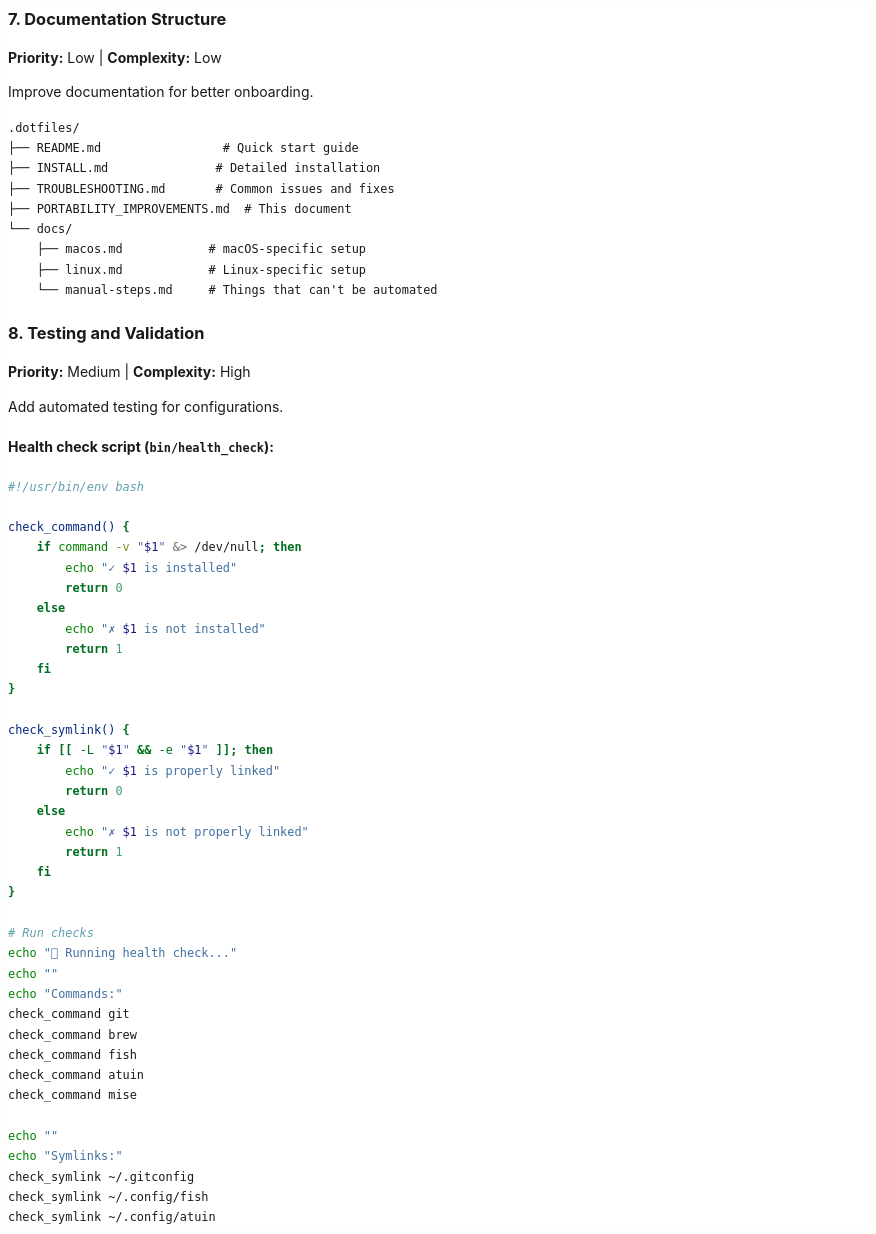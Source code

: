 ### 7. Documentation Structure

**Priority:** Low | **Complexity:** Low

Improve documentation for better onboarding.

```
.dotfiles/
├── README.md                 # Quick start guide
├── INSTALL.md               # Detailed installation
├── TROUBLESHOOTING.md       # Common issues and fixes
├── PORTABILITY_IMPROVEMENTS.md  # This document
└── docs/
    ├── macos.md            # macOS-specific setup
    ├── linux.md            # Linux-specific setup
    └── manual-steps.md     # Things that can't be automated
```

### 8. Testing and Validation

**Priority:** Medium | **Complexity:** High

Add automated testing for configurations.

#### Health check script (`bin/health_check`):
```bash
#!/usr/bin/env bash

check_command() {
    if command -v "$1" &> /dev/null; then
        echo "✓ $1 is installed"
        return 0
    else
        echo "✗ $1 is not installed"
        return 1
    fi
}

check_symlink() {
    if [[ -L "$1" && -e "$1" ]]; then
        echo "✓ $1 is properly linked"
        return 0
    else
        echo "✗ $1 is not properly linked"
        return 1
    fi
}

# Run checks
echo "🏥 Running health check..."
echo ""
echo "Commands:"
check_command git
check_command brew
check_command fish
check_command atuin
check_command mise

echo ""
echo "Symlinks:"
check_symlink ~/.gitconfig
check_symlink ~/.config/fish
check_symlink ~/.config/atuin
```
